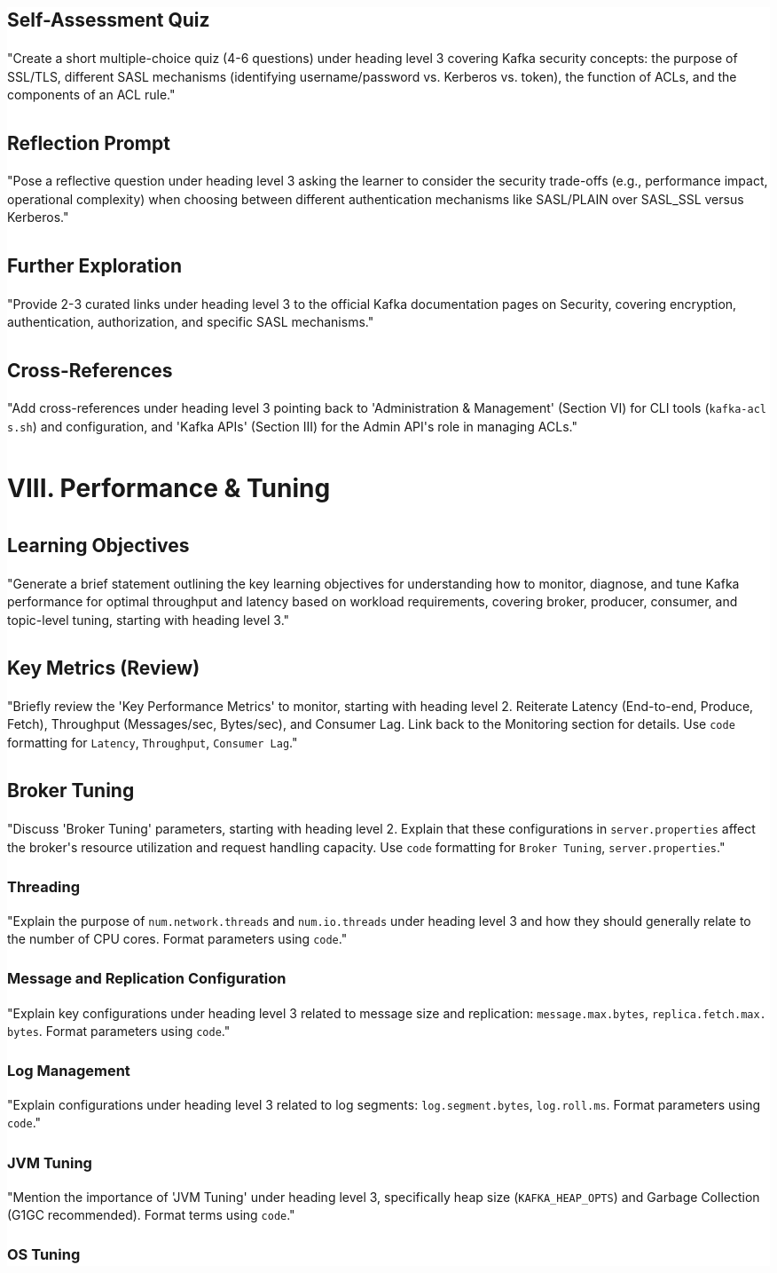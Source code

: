 ## Self-Assessment Quiz
"<prompt>Create a short multiple-choice quiz (4-6 questions) under heading level 3 covering Kafka security concepts: the purpose of SSL/TLS, different SASL mechanisms (identifying username/password vs. Kerberos vs. token), the function of ACLs, and the components of an ACL rule.</prompt>"

## Reflection Prompt
"<prompt>Pose a reflective question under heading level 3 asking the learner to consider the security trade-offs (e.g., performance impact, operational complexity) when choosing between different authentication mechanisms like SASL/PLAIN over SASL_SSL versus Kerberos.</prompt>"

## Further Exploration
"<prompt>Provide 2-3 curated links under heading level 3 to the official Kafka documentation pages on Security, covering encryption, authentication, authorization, and specific SASL mechanisms.</prompt>"

## Cross-References
"<prompt>Add cross-references under heading level 3 pointing back to 'Administration & Management' (Section VI) for CLI tools (`kafka-acls.sh`) and configuration, and 'Kafka APIs' (Section III) for the Admin API's role in managing ACLs.</prompt>"

# VIII. Performance & Tuning

## Learning Objectives
"<prompt>Generate a brief statement outlining the key learning objectives for understanding how to monitor, diagnose, and tune Kafka performance for optimal throughput and latency based on workload requirements, covering broker, producer, consumer, and topic-level tuning, starting with heading level 3.</prompt>"

## Key Metrics (Review)
"<prompt>Briefly review the 'Key Performance Metrics' to monitor, starting with heading level 2. Reiterate Latency (End-to-end, Produce, Fetch), Throughput (Messages/sec, Bytes/sec), and Consumer Lag. Link back to the Monitoring section for details. Use `code` formatting for `Latency`, `Throughput`, `Consumer Lag`.</prompt>"

## Broker Tuning
"<prompt>Discuss 'Broker Tuning' parameters, starting with heading level 2. Explain that these configurations in `server.properties` affect the broker's resource utilization and request handling capacity. Use `code` formatting for `Broker Tuning`, `server.properties`.</prompt>"
### Threading
"<prompt>Explain the purpose of `num.network.threads` and `num.io.threads` under heading level 3 and how they should generally relate to the number of CPU cores. Format parameters using `code`.</prompt>"
### Message and Replication Configuration
"<prompt>Explain key configurations under heading level 3 related to message size and replication: `message.max.bytes`, `replica.fetch.max.bytes`. Format parameters using `code`.</prompt>"
### Log Management
"<prompt>Explain configurations under heading level 3 related to log segments: `log.segment.bytes`, `log.roll.ms`. Format parameters using `code`.</prompt>"
### JVM Tuning
"<prompt>Mention the importance of 'JVM Tuning' under heading level 3, specifically heap size (`KAFKA_HEAP_OPTS`) and Garbage Collection (G1GC recommended). Format terms using `code`.</prompt>"
### OS Tuning